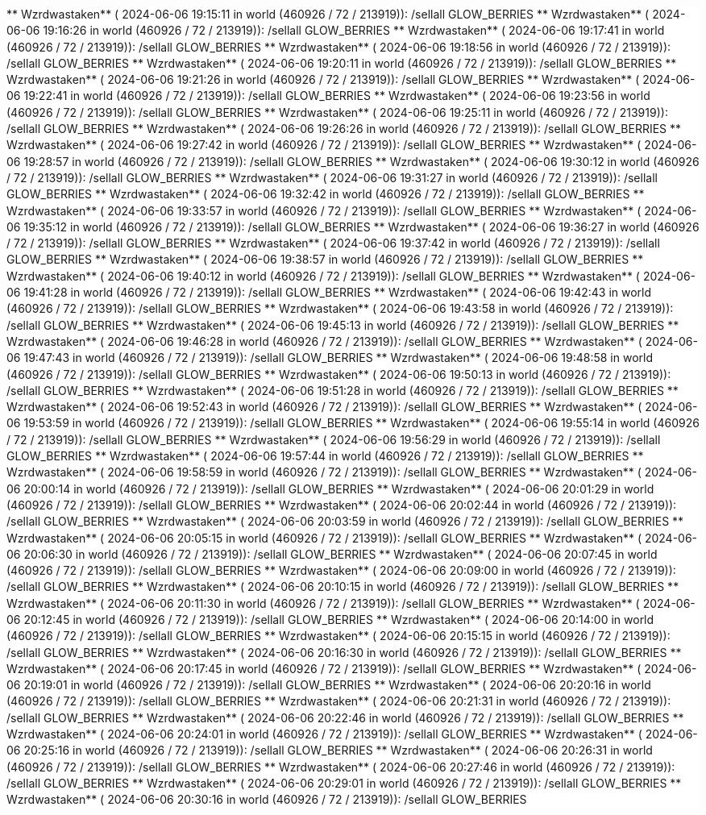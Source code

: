 ** Wzrdwastaken** ( 2024-06-06  19:15:11 in  world (460926 / 72 / 213919)): /sellall GLOW_BERRIES
** Wzrdwastaken** ( 2024-06-06  19:16:26 in  world (460926 / 72 / 213919)): /sellall GLOW_BERRIES
** Wzrdwastaken** ( 2024-06-06  19:17:41 in  world (460926 / 72 / 213919)): /sellall GLOW_BERRIES
** Wzrdwastaken** ( 2024-06-06  19:18:56 in  world (460926 / 72 / 213919)): /sellall GLOW_BERRIES
** Wzrdwastaken** ( 2024-06-06  19:20:11 in  world (460926 / 72 / 213919)): /sellall GLOW_BERRIES
** Wzrdwastaken** ( 2024-06-06  19:21:26 in  world (460926 / 72 / 213919)): /sellall GLOW_BERRIES
** Wzrdwastaken** ( 2024-06-06  19:22:41 in  world (460926 / 72 / 213919)): /sellall GLOW_BERRIES
** Wzrdwastaken** ( 2024-06-06  19:23:56 in  world (460926 / 72 / 213919)): /sellall GLOW_BERRIES
** Wzrdwastaken** ( 2024-06-06  19:25:11 in  world (460926 / 72 / 213919)): /sellall GLOW_BERRIES
** Wzrdwastaken** ( 2024-06-06  19:26:26 in  world (460926 / 72 / 213919)): /sellall GLOW_BERRIES
** Wzrdwastaken** ( 2024-06-06  19:27:42 in  world (460926 / 72 / 213919)): /sellall GLOW_BERRIES
** Wzrdwastaken** ( 2024-06-06  19:28:57 in  world (460926 / 72 / 213919)): /sellall GLOW_BERRIES
** Wzrdwastaken** ( 2024-06-06  19:30:12 in  world (460926 / 72 / 213919)): /sellall GLOW_BERRIES
** Wzrdwastaken** ( 2024-06-06  19:31:27 in  world (460926 / 72 / 213919)): /sellall GLOW_BERRIES
** Wzrdwastaken** ( 2024-06-06  19:32:42 in  world (460926 / 72 / 213919)): /sellall GLOW_BERRIES
** Wzrdwastaken** ( 2024-06-06  19:33:57 in  world (460926 / 72 / 213919)): /sellall GLOW_BERRIES
** Wzrdwastaken** ( 2024-06-06  19:35:12 in  world (460926 / 72 / 213919)): /sellall GLOW_BERRIES
** Wzrdwastaken** ( 2024-06-06  19:36:27 in  world (460926 / 72 / 213919)): /sellall GLOW_BERRIES
** Wzrdwastaken** ( 2024-06-06  19:37:42 in  world (460926 / 72 / 213919)): /sellall GLOW_BERRIES
** Wzrdwastaken** ( 2024-06-06  19:38:57 in  world (460926 / 72 / 213919)): /sellall GLOW_BERRIES
** Wzrdwastaken** ( 2024-06-06  19:40:12 in  world (460926 / 72 / 213919)): /sellall GLOW_BERRIES
** Wzrdwastaken** ( 2024-06-06  19:41:28 in  world (460926 / 72 / 213919)): /sellall GLOW_BERRIES
** Wzrdwastaken** ( 2024-06-06  19:42:43 in  world (460926 / 72 / 213919)): /sellall GLOW_BERRIES
** Wzrdwastaken** ( 2024-06-06  19:43:58 in  world (460926 / 72 / 213919)): /sellall GLOW_BERRIES
** Wzrdwastaken** ( 2024-06-06  19:45:13 in  world (460926 / 72 / 213919)): /sellall GLOW_BERRIES
** Wzrdwastaken** ( 2024-06-06  19:46:28 in  world (460926 / 72 / 213919)): /sellall GLOW_BERRIES
** Wzrdwastaken** ( 2024-06-06  19:47:43 in  world (460926 / 72 / 213919)): /sellall GLOW_BERRIES
** Wzrdwastaken** ( 2024-06-06  19:48:58 in  world (460926 / 72 / 213919)): /sellall GLOW_BERRIES
** Wzrdwastaken** ( 2024-06-06  19:50:13 in  world (460926 / 72 / 213919)): /sellall GLOW_BERRIES
** Wzrdwastaken** ( 2024-06-06  19:51:28 in  world (460926 / 72 / 213919)): /sellall GLOW_BERRIES
** Wzrdwastaken** ( 2024-06-06  19:52:43 in  world (460926 / 72 / 213919)): /sellall GLOW_BERRIES
** Wzrdwastaken** ( 2024-06-06  19:53:59 in  world (460926 / 72 / 213919)): /sellall GLOW_BERRIES
** Wzrdwastaken** ( 2024-06-06  19:55:14 in  world (460926 / 72 / 213919)): /sellall GLOW_BERRIES
** Wzrdwastaken** ( 2024-06-06  19:56:29 in  world (460926 / 72 / 213919)): /sellall GLOW_BERRIES
** Wzrdwastaken** ( 2024-06-06  19:57:44 in  world (460926 / 72 / 213919)): /sellall GLOW_BERRIES
** Wzrdwastaken** ( 2024-06-06  19:58:59 in  world (460926 / 72 / 213919)): /sellall GLOW_BERRIES
** Wzrdwastaken** ( 2024-06-06  20:00:14 in  world (460926 / 72 / 213919)): /sellall GLOW_BERRIES
** Wzrdwastaken** ( 2024-06-06  20:01:29 in  world (460926 / 72 / 213919)): /sellall GLOW_BERRIES
** Wzrdwastaken** ( 2024-06-06  20:02:44 in  world (460926 / 72 / 213919)): /sellall GLOW_BERRIES
** Wzrdwastaken** ( 2024-06-06  20:03:59 in  world (460926 / 72 / 213919)): /sellall GLOW_BERRIES
** Wzrdwastaken** ( 2024-06-06  20:05:15 in  world (460926 / 72 / 213919)): /sellall GLOW_BERRIES
** Wzrdwastaken** ( 2024-06-06  20:06:30 in  world (460926 / 72 / 213919)): /sellall GLOW_BERRIES
** Wzrdwastaken** ( 2024-06-06  20:07:45 in  world (460926 / 72 / 213919)): /sellall GLOW_BERRIES
** Wzrdwastaken** ( 2024-06-06  20:09:00 in  world (460926 / 72 / 213919)): /sellall GLOW_BERRIES
** Wzrdwastaken** ( 2024-06-06  20:10:15 in  world (460926 / 72 / 213919)): /sellall GLOW_BERRIES
** Wzrdwastaken** ( 2024-06-06  20:11:30 in  world (460926 / 72 / 213919)): /sellall GLOW_BERRIES
** Wzrdwastaken** ( 2024-06-06  20:12:45 in  world (460926 / 72 / 213919)): /sellall GLOW_BERRIES
** Wzrdwastaken** ( 2024-06-06  20:14:00 in  world (460926 / 72 / 213919)): /sellall GLOW_BERRIES
** Wzrdwastaken** ( 2024-06-06  20:15:15 in  world (460926 / 72 / 213919)): /sellall GLOW_BERRIES
** Wzrdwastaken** ( 2024-06-06  20:16:30 in  world (460926 / 72 / 213919)): /sellall GLOW_BERRIES
** Wzrdwastaken** ( 2024-06-06  20:17:45 in  world (460926 / 72 / 213919)): /sellall GLOW_BERRIES
** Wzrdwastaken** ( 2024-06-06  20:19:01 in  world (460926 / 72 / 213919)): /sellall GLOW_BERRIES
** Wzrdwastaken** ( 2024-06-06  20:20:16 in  world (460926 / 72 / 213919)): /sellall GLOW_BERRIES
** Wzrdwastaken** ( 2024-06-06  20:21:31 in  world (460926 / 72 / 213919)): /sellall GLOW_BERRIES
** Wzrdwastaken** ( 2024-06-06  20:22:46 in  world (460926 / 72 / 213919)): /sellall GLOW_BERRIES
** Wzrdwastaken** ( 2024-06-06  20:24:01 in  world (460926 / 72 / 213919)): /sellall GLOW_BERRIES
** Wzrdwastaken** ( 2024-06-06  20:25:16 in  world (460926 / 72 / 213919)): /sellall GLOW_BERRIES
** Wzrdwastaken** ( 2024-06-06  20:26:31 in  world (460926 / 72 / 213919)): /sellall GLOW_BERRIES
** Wzrdwastaken** ( 2024-06-06  20:27:46 in  world (460926 / 72 / 213919)): /sellall GLOW_BERRIES
** Wzrdwastaken** ( 2024-06-06  20:29:01 in  world (460926 / 72 / 213919)): /sellall GLOW_BERRIES
** Wzrdwastaken** ( 2024-06-06  20:30:16 in  world (460926 / 72 / 213919)): /sellall GLOW_BERRIES